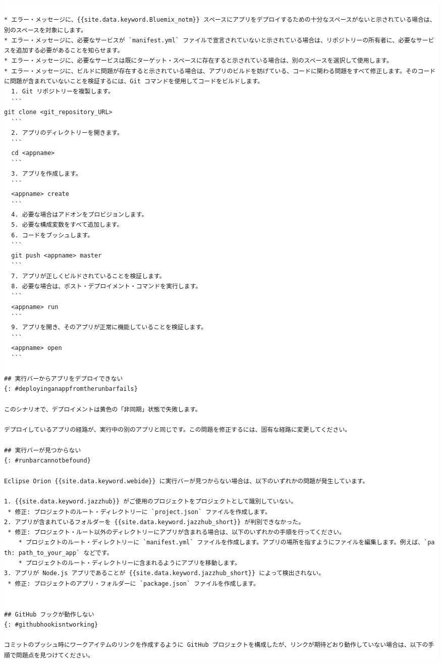   ```

  * エラー・メッセージに、{{site.data.keyword.Bluemix_notm}} スペースにアプリをデプロイするための十分なスペースがないと示されている場合は、別のスペースを対象にします。
  * エラー・メッセージに、必要なサービスが `manifest.yml` ファイルで宣言されていないと示されている場合は、リポジトリーの所有者に、必要なサービスを追加する必要があることを知らせます。
  * エラー・メッセージに、必要なサービスは既にターゲット・スペースに存在すると示されている場合は、別のスペースを選択して使用します。
  * エラー・メッセージに、ビルドに問題が存在すると示されている場合は、アプリのビルドを妨げている、コードに関わる問題をすべて修正します。そのコードに問題が含まれていないことを検証するには、Git コマンドを使用してコードをビルドします。
    1. Git リポジトリーを複製します。
    ```
git clone <git_repository_URL>
    ```
	2. アプリのディレクトリーを開きます。
	```
	cd <appname>
	```
	3. アプリを作成します。
	```
	<appname> create
	```
	4. 必要な場合はアドオンをプロビジョンします。
	5. 必要な構成変数をすべて追加します。
	6. コードをプッシュします。
	```
	git push <appname> master
	```
	7. アプリが正しくビルドされていることを検証します。
	8. 必要な場合は、ポスト・デプロイメント・コマンドを実行します。
	```
	<appname> run
	```
	9. アプリを開き、そのアプリが正常に機能していることを検証します。
	```
	<appname> open
	```

## 実行バーからアプリをデプロイできない
{: #deployinganappfromtherunbarfails}

このシナリオで、デプロイメントは黄色の「非同期」状態で失敗します。 

デプロイしているアプリの経路が、実行中の別のアプリと同じです。この問題を修正するには、固有な経路に変更してください。

## 実行バーが見つからない
{: #runbarcannotbefound}

Eclipse Orion {{site.data.keyword.webide}} に実行バーが見つからない場合は、以下のいずれかの問題が発生しています。

1. {{site.data.keyword.jazzhub}} がご使用のプロジェクトをプロジェクトとして識別していない。
   * 修正: プロジェクトのルート・ディレクトリーに `project.json` ファイルを作成します。
2. アプリが含まれているフォルダーを {{site.data.keyword.jazzhub_short}} が判別できなかった。
   * 修正: プロジェクト・ルート以外のディレクトリーにアプリが含まれる場合は、以下のいずれかの手順を行ってください。
      * プロジェクトのルート・ディレクトリーに `manifest.yml` ファイルを作成します。アプリの場所を指すようにファイルを編集します。例えば、`path: path_to_your_app` などです。
      * プロジェクトのルート・ディレクトリーに含まれるようにアプリを移動します。
3. アプリが Node.js アプリであることが {{site.data.keyword.jazzhub_short}} によって検出されない。
   * 修正: プロジェクトのアプリ・フォルダーに `package.json` ファイルを作成します。
   

## GitHub フックが動作しない
{: #githubhookisntworking}

コミットのプッシュ時にワークアイテムのリンクを作成するように GitHub プロジェクトを構成したが、リンクが期待どおり動作していない場合は、以下の手順で問題点を見つけてください。
  ```